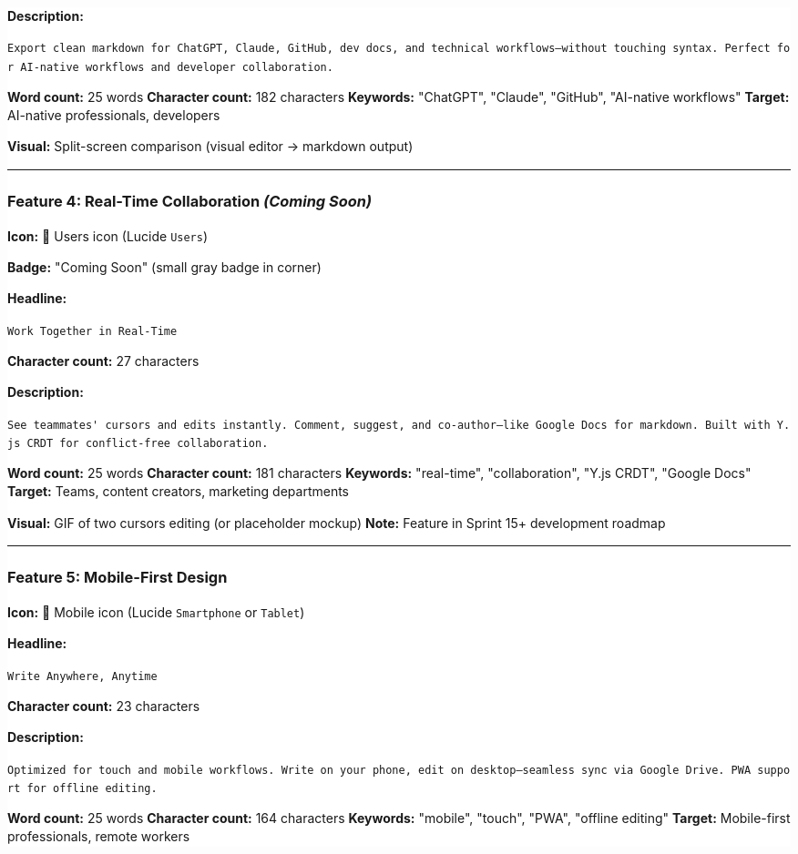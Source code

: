 **Description:**
```
Export clean markdown for ChatGPT, Claude, GitHub, dev docs, and technical workflows—without touching syntax. Perfect for AI-native workflows and developer collaboration.
```
**Word count:** 25 words
**Character count:** 182 characters
**Keywords:** "ChatGPT", "Claude", "GitHub", "AI-native workflows"
**Target:** AI-native professionals, developers

**Visual:** Split-screen comparison (visual editor → markdown output)

---

### Feature 4: Real-Time Collaboration *(Coming Soon)*

**Icon:** 👥 Users icon (Lucide `Users`)

**Badge:** "Coming Soon" (small gray badge in corner)

**Headline:**
```
Work Together in Real-Time
```
**Character count:** 27 characters

**Description:**
```
See teammates' cursors and edits instantly. Comment, suggest, and co-author—like Google Docs for markdown. Built with Y.js CRDT for conflict-free collaboration.
```
**Word count:** 25 words
**Character count:** 181 characters
**Keywords:** "real-time", "collaboration", "Y.js CRDT", "Google Docs"
**Target:** Teams, content creators, marketing departments

**Visual:** GIF of two cursors editing (or placeholder mockup)
**Note:** Feature in Sprint 15+ development roadmap

---

### Feature 5: Mobile-First Design

**Icon:** 📱 Mobile icon (Lucide `Smartphone` or `Tablet`)

**Headline:**
```
Write Anywhere, Anytime
```
**Character count:** 23 characters

**Description:**
```
Optimized for touch and mobile workflows. Write on your phone, edit on desktop—seamless sync via Google Drive. PWA support for offline editing.
```
**Word count:** 25 words
**Character count:** 164 characters
**Keywords:** "mobile", "touch", "PWA", "offline editing"
**Target:** Mobile-first professionals, remote workers
